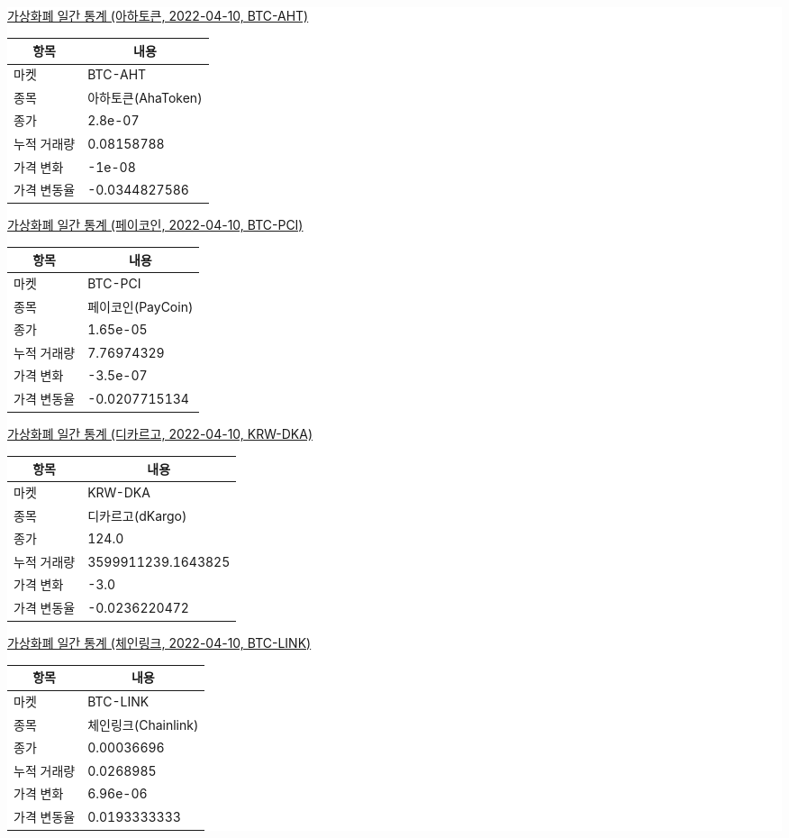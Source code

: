 
[가상화폐 일간 통계 (아하토큰, 2022-04-10, BTC-AHT)](BTC-AHT-daily-candle-10days.html)

|항목|내용|
|--|--|
|마켓|BTC-AHT|
|종목|아하토큰(AhaToken)|
|종가|2.8e-07|
|누적 거래량|0.08158788|
|가격 변화|-1e-08|
|가격 변동율|-0.0344827586|


[가상화폐 일간 통계 (페이코인, 2022-04-10, BTC-PCI)](BTC-PCI-daily-candle-10days.html)

|항목|내용|
|--|--|
|마켓|BTC-PCI|
|종목|페이코인(PayCoin)|
|종가|1.65e-05|
|누적 거래량|7.76974329|
|가격 변화|-3.5e-07|
|가격 변동율|-0.0207715134|


[가상화폐 일간 통계 (디카르고, 2022-04-10, KRW-DKA)](KRW-DKA-daily-candle-10days.html)

|항목|내용|
|--|--|
|마켓|KRW-DKA|
|종목|디카르고(dKargo)|
|종가|124.0|
|누적 거래량|3599911239.1643825|
|가격 변화|-3.0|
|가격 변동율|-0.0236220472|


[가상화폐 일간 통계 (체인링크, 2022-04-10, BTC-LINK)](BTC-LINK-daily-candle-10days.html)

|항목|내용|
|--|--|
|마켓|BTC-LINK|
|종목|체인링크(Chainlink)|
|종가|0.00036696|
|누적 거래량|0.0268985|
|가격 변화|6.96e-06|
|가격 변동율|0.0193333333|
